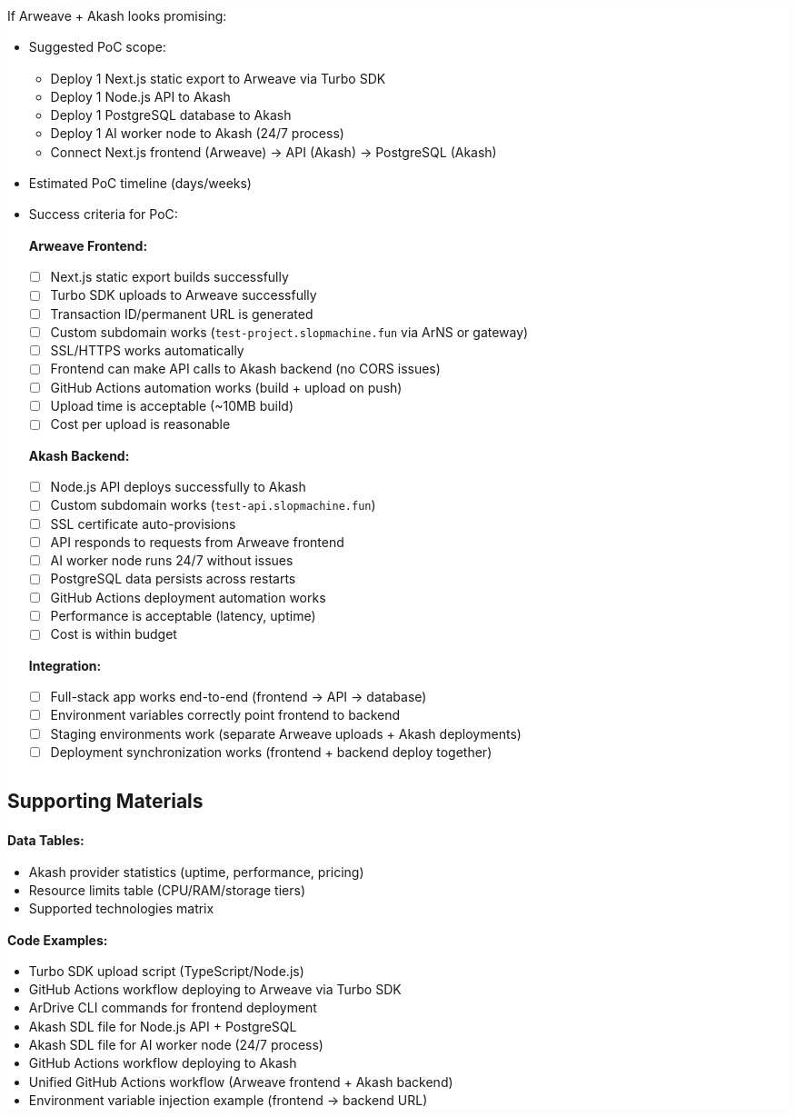 If Arweave + Akash looks promising:
- Suggested PoC scope:
  - Deploy 1 Next.js static export to Arweave via Turbo SDK
  - Deploy 1 Node.js API to Akash
  - Deploy 1 PostgreSQL database to Akash
  - Deploy 1 AI worker node to Akash (24/7 process)
  - Connect Next.js frontend (Arweave) → API (Akash) → PostgreSQL (Akash)
- Estimated PoC timeline (days/weeks)
- Success criteria for PoC:

  **Arweave Frontend:**
  - [ ] Next.js static export builds successfully
  - [ ] Turbo SDK uploads to Arweave successfully
  - [ ] Transaction ID/permanent URL is generated
  - [ ] Custom subdomain works (`test-project.slopmachine.fun` via ArNS or gateway)
  - [ ] SSL/HTTPS works automatically
  - [ ] Frontend can make API calls to Akash backend (no CORS issues)
  - [ ] GitHub Actions automation works (build + upload on push)
  - [ ] Upload time is acceptable (~10MB build)
  - [ ] Cost per upload is reasonable

  **Akash Backend:**
  - [ ] Node.js API deploys successfully to Akash
  - [ ] Custom subdomain works (`test-api.slopmachine.fun`)
  - [ ] SSL certificate auto-provisions
  - [ ] API responds to requests from Arweave frontend
  - [ ] AI worker node runs 24/7 without issues
  - [ ] PostgreSQL data persists across restarts
  - [ ] GitHub Actions deployment automation works
  - [ ] Performance is acceptable (latency, uptime)
  - [ ] Cost is within budget

  **Integration:**
  - [ ] Full-stack app works end-to-end (frontend → API → database)
  - [ ] Environment variables correctly point frontend to backend
  - [ ] Staging environments work (separate Arweave uploads + Akash deployments)
  - [ ] Deployment synchronization works (frontend + backend deploy together)

## Supporting Materials

**Data Tables:**
- Akash provider statistics (uptime, performance, pricing)
- Resource limits table (CPU/RAM/storage tiers)
- Supported technologies matrix

**Code Examples:**
- Turbo SDK upload script (TypeScript/Node.js)
- GitHub Actions workflow deploying to Arweave via Turbo SDK
- ArDrive CLI commands for frontend deployment
- Akash SDL file for Node.js API + PostgreSQL
- Akash SDL file for AI worker node (24/7 process)
- GitHub Actions workflow deploying to Akash
- Unified GitHub Actions workflow (Arweave frontend + Akash backend)
- Environment variable injection example (frontend → backend URL)
